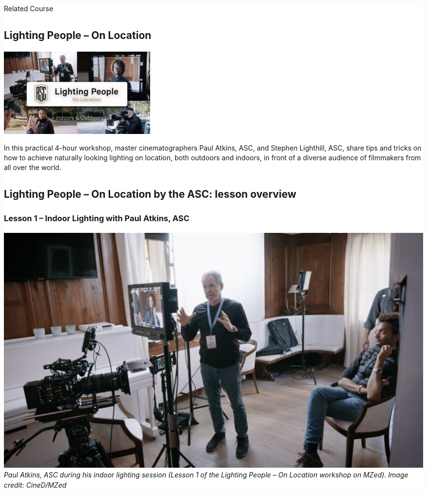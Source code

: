 Related Course

## Lighting People – On Location

[![Lighting People – On Location](/assets/images/posts/new-course-lighting-people-hero.jpg)](https://www.mzed.com/courses/lighting-people-on-location?tap_a=17272-420962&tap_s=3897887-d89a01)

In this practical 4-hour workshop, master cinematographers Paul Atkins, ASC, and Stephen Lighthill, ASC, share tips and tricks on how to achieve naturally looking lighting on location, both outdoors and indoors, in front of a diverse audience of filmmakers from all over the world.

## Lighting People – On Location by the ASC: lesson overview

### Lesson 1 – Indoor Lighting with Paul Atkins, ASC

![Paul Atkins, ASC during his indoor lighting session](/assets/images/posts/new-course-lighting-people-paul-indoor-1.jpg)
*Paul Atkins, ASC during his indoor lighting session (Lesson 1 of the Lighting People – On Location workshop on MZed). Image credit: CineD/MZed*

